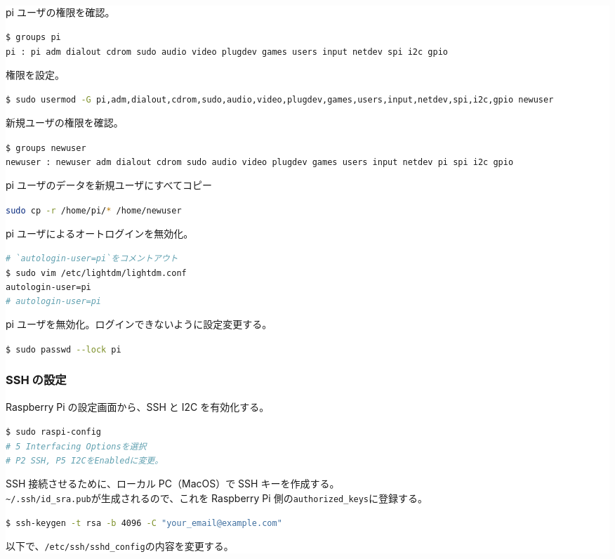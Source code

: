 pi ユーザの権限を確認。

```bash
$ groups pi
pi : pi adm dialout cdrom sudo audio video plugdev games users input netdev spi i2c gpio
```

権限を設定。

```bash
$ sudo usermod -G pi,adm,dialout,cdrom,sudo,audio,video,plugdev,games,users,input,netdev,spi,i2c,gpio newuser
```

新規ユーザの権限を確認。

```bash
$ groups newuser
newuser : newuser adm dialout cdrom sudo audio video plugdev games users input netdev pi spi i2c gpio
```

pi ユーザのデータを新規ユーザにすべてコピー

```bash
sudo cp -r /home/pi/* /home/newuser
```

pi ユーザによるオートログインを無効化。

```bash
# `autologin-user=pi`をコメントアウト
$ sudo vim /etc/lightdm/lightdm.conf
autologin-user=pi
# autologin-user=pi
```

pi ユーザを無効化。ログインできないように設定変更する。

```bash
$ sudo passwd --lock pi
```

### SSH の設定

Raspberry Pi の設定画面から、SSH と I2C を有効化する。

```bash
$ sudo raspi-config
# 5 Interfacing Optionsを選択
# P2 SSH, P5 I2CをEnabledに変更。
```

SSH 接続させるために、ローカル PC（MacOS）で SSH キーを作成する。  
`~/.ssh/id_sra.pub`が生成されるので、これを Raspberry Pi 側の`authorized_keys`に登録する。

```bash
$ ssh-keygen -t rsa -b 4096 -C "your_email@example.com"
```

以下で、`/etc/ssh/sshd_config`の内容を変更する。
